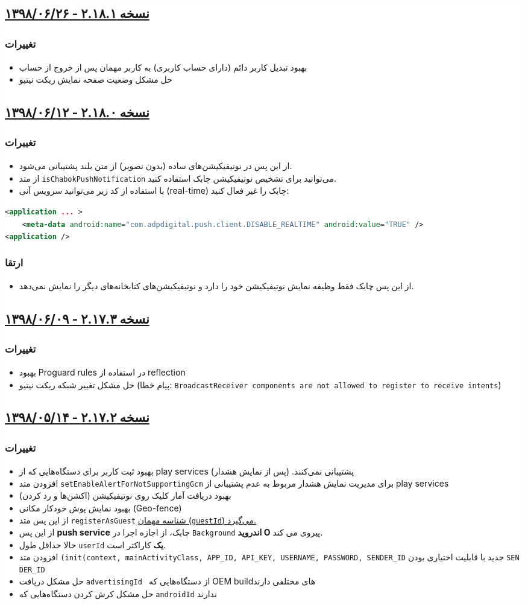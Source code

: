

## [نسخه ۲.۱۸.۱ - ۱۳۹۸/۰۶/۲۶](https://github.com/chabok-io/chabok-client-android/releases/tag/v2.18.1)

### تغییرات

- بهبود تبدیل کاربر دائم (دارای حساب کاربری) به کاربر مهمان پس از خروج از حساب
- حل مشکل وضعیت صفحه نمایش ریکت نیتیو

## [نسخه ۲.۱۸.۰ - ۱۳۹۸/۰۶/۱۲](https://github.com/chabok-io/chabok-client-android/releases/tag/v2.18.0)

### تغییرات

- از این پس در نوتیفیکیشن‌های ساده (بدون تصویر) از متن بلند پشتیبانی می‌شود.
- از متد `isChabokPushNotification` می‌توانید برای تشخیص نوتیفیکیشن چابک استفاده کنید.
- با استفاده از کد زیر می‌توانید سرویس آنی (real-time) چابک را غیر فعال کنید:

``` xml
<application ... >
    <meta-data android:name="com.adpdigital.push.client.DISABLE_REALTIME" android:value="TRUE" />
<application />
```

### ارتقا
- از این پس چابک فقط وظیفه نمایش نوتیفیکیشن خود را دارد و نوتیفیکیشن‌های کتابخانه‌های دیگر را نمایش نمی‌دهد.

## [نسخه ۲.۱۷.۳ - ۱۳۹۸/۰۶/۰۹](https://github.com/chabok-io/chabok-client-android/releases/tag/v2.17.3)

### تغییرات

- بهبود Proguard rules در استفاده از reflection
- حل مشکل تغییر شبکه ریکت نیتیو (پیام خطا: `BroadcastReceiver components are not allowed to register to receive intents`)

## [نسخه ۲.۱۷.۲ - ۱۳۹۸/۰۵/۱۴](https://github.com/chabok-io/chabok-client-android/releases/tag/v2.17.2)

### تغییرات

- بهبود ثبت کاربر برای دستگاه‌هایی که از play services پشتیبانی نمی‌کنند. (پس از نمایش هشدار)
- افزودن متد `setEnableAlertForNotSupportingGcm` برای مدیریت نمایش هشدار مربوط به عدم پشتیبانی از play services
- بهبود دریافت آمار کلیک روی نوتیفیکیشن (اکشن‌ها و رد کردن)
- بهبود نمایش پوش خودکار مکانی (Geo-fence)
- از این پس متد `registerAsGuest` [شناسه مهمان (`guestId`) می‌گیرد.](/android/sdk-setup.html#کاربر-مهمان-با-شناسه-سفارشی)
- از این پس **push service** چابک، از اجازه اجرا در `Background` **اندروید O** پیروی می کند.
- حالا حداقل طول `userId` **یک** کاراکتر است.
- افزودن متد `(init(context, mainActivityClass, APP_ID, API_KEY, USERNAME, PASSWORD, SENDER_ID` جدید با قابلیت اختیاری بودن `SENDER_ID`
- حل مشکل دریافت `advertisingId ` از دستگاه‌هایی که OEM buildهای مختلفی دارند
- حل مشکل کرش کردن دستگاه‌هایی که `androidId` ندارند
